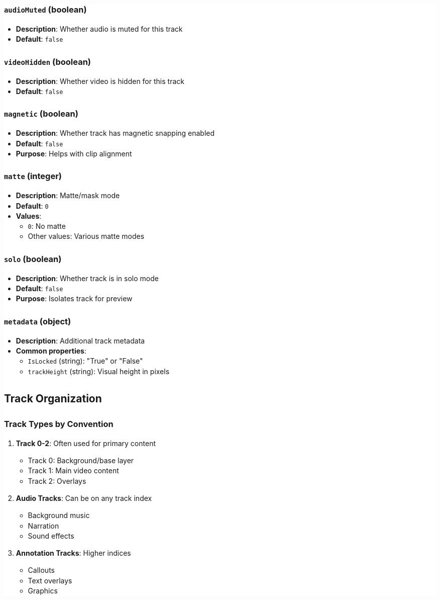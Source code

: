 ### `audioMuted` (boolean)
- **Description**: Whether audio is muted for this track
- **Default**: `false`

### `videoHidden` (boolean)
- **Description**: Whether video is hidden for this track
- **Default**: `false`

### `magnetic` (boolean)
- **Description**: Whether track has magnetic snapping enabled
- **Default**: `false`
- **Purpose**: Helps with clip alignment

### `matte` (integer)
- **Description**: Matte/mask mode
- **Default**: `0`
- **Values**:
  - `0`: No matte
  - Other values: Various matte modes

### `solo` (boolean)
- **Description**: Whether track is in solo mode
- **Default**: `false`
- **Purpose**: Isolates track for preview

### `metadata` (object)
- **Description**: Additional track metadata
- **Common properties**:
  - `IsLocked` (string): "True" or "False"
  - `trackHeight` (string): Visual height in pixels

## Track Organization

### Track Types by Convention

1. **Track 0-2**: Often used for primary content
   - Track 0: Background/base layer
   - Track 1: Main video content
   - Track 2: Overlays

2. **Audio Tracks**: Can be on any track index
   - Background music
   - Narration
   - Sound effects

3. **Annotation Tracks**: Higher indices
   - Callouts
   - Text overlays
   - Graphics
